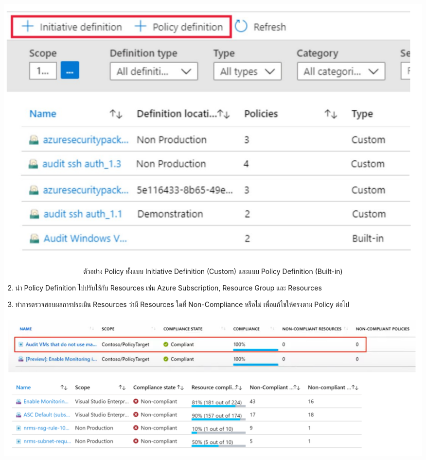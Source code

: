 ![](images/standards-infrastructure-05.png)

<p style="text-align:center"> 
ตัวอย่าง Policy ทั้งแบบ Initiative Definition (Custom) และแบบ Policy Definition (Built-in)</p>

2. นำ Policy Definition ไปปรับใช้กับ Resources เช่น Azure Subscription, Resource Group และ Resources

3. ทำการตรวจสอบผลการประเมิน Resources ว่ามี Resources ใดที่ Non-Compliance หรือไม่ เพื่อแก้ไขให้ตรงตาม Policy ต่อไป

![](images/standards-infrastructure-06.png)
